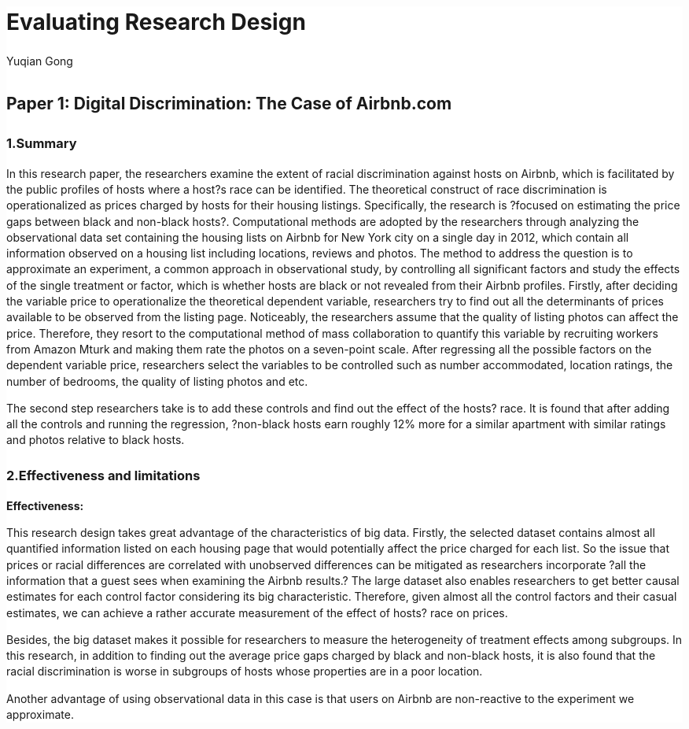 # Evaluating Research Design
 
Yuqian Gong


## Paper 1: Digital Discrimination: The Case of Airbnb.com  
### 1.Summary 
In this research paper, the researchers examine the extent of racial discrimination against hosts on Airbnb, which is facilitated by the public profiles of hosts where a host?s race can be identified. The theoretical construct of race discrimination is operationalized as prices charged by hosts for their housing listings. Specifically, the research is ?focused on estimating the price gaps between black and non-black hosts?. Computational methods are adopted by the researchers through analyzing the observational data set containing the housing lists on Airbnb for New York city on a single day in 2012, which contain all information observed on a housing list including locations, reviews and photos. The method to address the question is to approximate an experiment, a common approach in observational study, by controlling all significant factors and study the effects of the single treatment or factor, which is whether hosts are black or not revealed from their Airbnb profiles. Firstly, after deciding the variable price to operationalize the theoretical dependent variable, researchers try to find out all the determinants of prices available to be observed from the listing page. Noticeably, the researchers assume that the quality of listing photos can affect the price. Therefore, they resort to the computational method of mass collaboration to quantify this variable by recruiting workers from Amazon Mturk and making them rate the photos on a seven-point scale. After regressing all the possible factors on the dependent variable price, researchers select the variables to be controlled such as number accommodated, location ratings, the number of bedrooms, the quality of listing photos and etc.

The second step researchers take is to add these controls and find out the effect of the hosts? race. It is found that after adding all the controls and running the regression, ?non-black hosts earn roughly 12% more for a similar apartment with similar ratings and photos relative to black hosts.

### 2.Effectiveness and limitations

**Effectiveness:**

This research design takes great advantage of the characteristics of big data. Firstly, the selected dataset contains almost all quantified information listed on each housing page that would potentially affect the price charged for each list. So the issue that prices or racial differences are correlated with unobserved differences can be mitigated as researchers incorporate ?all the information that a guest sees when examining the Airbnb results.? The large dataset also enables researchers to get better causal estimates for each control factor considering its big characteristic. Therefore, given almost all the control factors and their casual estimates, we can achieve a rather accurate measurement of the effect of hosts? race on prices.

Besides, the big dataset makes it possible for researchers to measure the heterogeneity of treatment effects among subgroups. In this research, in addition to finding out the average price gaps charged by black and non-black hosts, it is also found that the racial discrimination is worse in subgroups of hosts whose properties are in a poor location.

Another advantage of using observational data in this case is that users on Airbnb are non-reactive to the experiment we approximate.
